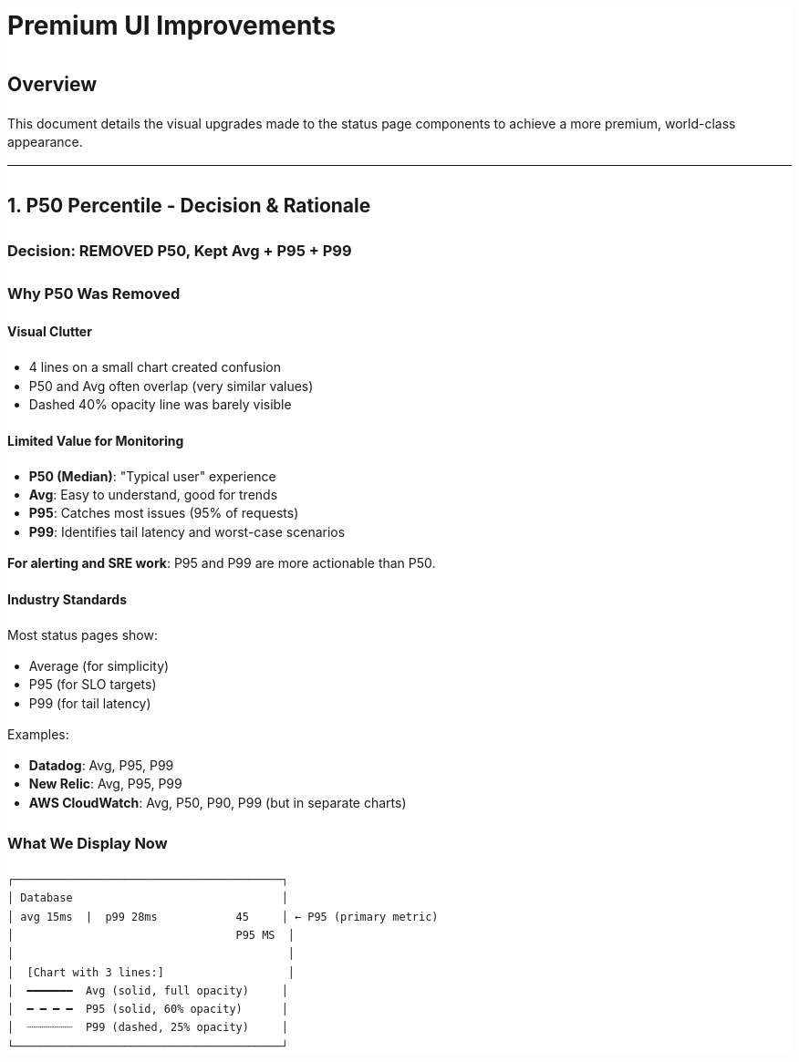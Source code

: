 # Premium UI Improvements

## Overview
This document details the visual upgrades made to the status page components to achieve a more premium, world-class appearance.

---

## 1. P50 Percentile - Decision & Rationale

### **Decision: REMOVED P50, Kept Avg + P95 + P99**

### Why P50 Was Removed

#### **Visual Clutter**
- 4 lines on a small chart created confusion
- P50 and Avg often overlap (very similar values)
- Dashed 40% opacity line was barely visible

#### **Limited Value for Monitoring**
- **P50 (Median)**: "Typical user" experience
- **Avg**: Easy to understand, good for trends
- **P95**: Catches most issues (95% of requests)
- **P99**: Identifies tail latency and worst-case scenarios

**For alerting and SRE work**: P95 and P99 are more actionable than P50.

#### **Industry Standards**
Most status pages show:
- Average (for simplicity)
- P95 (for SLO targets)
- P99 (for tail latency)

Examples:
- **Datadog**: Avg, P95, P99
- **New Relic**: Avg, P95, P99
- **AWS CloudWatch**: Avg, P50, P90, P99 (but in separate charts)

### What We Display Now

```
┌─────────────────────────────────────────┐
│ Database                                │
│ avg 15ms  |  p99 28ms            45     │ ← P95 (primary metric)
│                                  P95 MS  │
│                                          │
│  [Chart with 3 lines:]                   │
│  ━━━━━━━  Avg (solid, full opacity)     │
│  ━ ━ ━ ━  P95 (solid, 60% opacity)      │
│  ┈┈┈┈┈┈┈  P99 (dashed, 25% opacity)     │
└─────────────────────────────────────────┘
```
